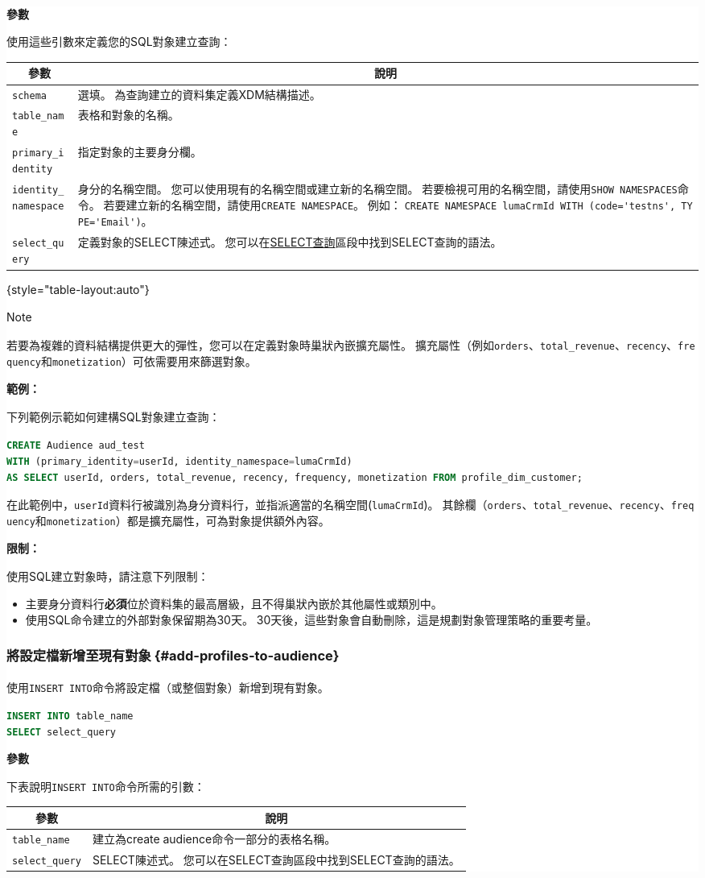 **參數**

使用這些引數來定義您的SQL對象建立查詢：

| 參數 | 說明 |
|--------------------|------------------------------------------------------------------|
| `schema` | 選填。 為查詢建立的資料集定義XDM結構描述。 |
| `table_name` | 表格和對象的名稱。 |
| `primary_identity` | 指定對象的主要身分欄。 |
| `identity_namespace` | 身分的名稱空間。 您可以使用現有的名稱空間或建立新的名稱空間。 若要檢視可用的名稱空間，請使用`SHOW NAMESPACES`命令。 若要建立新的名稱空間，請使用`CREATE NAMESPACE`。 例如： `CREATE NAMESPACE lumaCrmId WITH (code='testns', TYPE='Email')`。 |
| `select_query` | 定義對象的SELECT陳述式。 您可以在[SELECT查詢](../sql/syntax.md#select-queries)區段中找到SELECT查詢的語法。 |

{style="table-layout:auto"}

>[!NOTE]
>
>若要為複雜的資料結構提供更大的彈性，您可以在定義對象時巢狀內嵌擴充屬性。 擴充屬性（例如`orders`、`total_revenue`、`recency`、`frequency`和`monetization`）可依需要用來篩選對象。

**範例：**

下列範例示範如何建構SQL對象建立查詢：

```sql
CREATE Audience aud_test
WITH (primary_identity=userId, identity_namespace=lumaCrmId)
AS SELECT userId, orders, total_revenue, recency, frequency, monetization FROM profile_dim_customer;
```

在此範例中，`userId`資料行被識別為身分資料行，並指派適當的名稱空間(`lumaCrmId`)。 其餘欄（`orders`、`total_revenue`、`recency`、`frequency`和`monetization`）都是擴充屬性，可為對象提供額外內容。

**限制：**

使用SQL建立對象時，請注意下列限制：

- 主要身分資料行&#x200B;**必須**&#x200B;位於資料集的最高層級，且不得巢狀內嵌於其他屬性或類別中。
- 使用SQL命令建立的外部對象保留期為30天。 30天後，這些對象會自動刪除，這是規劃對象管理策略的重要考量。

### 將設定檔新增至現有對象 {#add-profiles-to-audience}

使用`INSERT INTO`命令將設定檔（或整個對象）新增到現有對象。

```sql
INSERT INTO table_name
SELECT select_query
```

**參數**

下表說明`INSERT INTO`命令所需的引數：

| 參數 | 說明 |
|----------------|--------------------------------------------------------------------------------|
| `table_name` | 建立為create audience命令一部分的表格名稱。 |
| `select_query` | SELECT陳述式。 您可以在SELECT查詢區段中找到SELECT查詢的語法。 |
